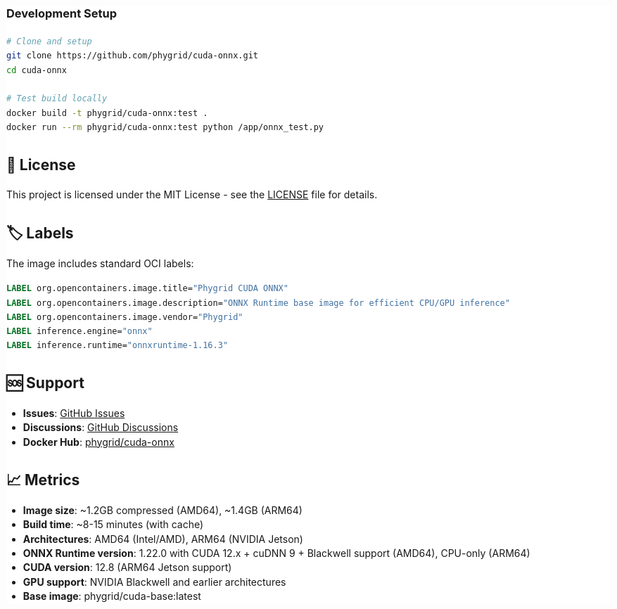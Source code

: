 ### Development Setup
```bash
# Clone and setup
git clone https://github.com/phygrid/cuda-onnx.git
cd cuda-onnx

# Test build locally
docker build -t phygrid/cuda-onnx:test .
docker run --rm phygrid/cuda-onnx:test python /app/onnx_test.py
```

## 📄 License

This project is licensed under the MIT License - see the [LICENSE](LICENSE) file for details.

## 🏷️ Labels

The image includes standard OCI labels:

```dockerfile
LABEL org.opencontainers.image.title="Phygrid CUDA ONNX"
LABEL org.opencontainers.image.description="ONNX Runtime base image for efficient CPU/GPU inference"
LABEL org.opencontainers.image.vendor="Phygrid"
LABEL inference.engine="onnx"
LABEL inference.runtime="onnxruntime-1.16.3"
```

## 🆘 Support

- **Issues**: [GitHub Issues](https://github.com/phygrid/cuda-onnx/issues)
- **Discussions**: [GitHub Discussions](https://github.com/phygrid/cuda-onnx/discussions)
- **Docker Hub**: [phygrid/cuda-onnx](https://hub.docker.com/r/phygrid/cuda-onnx)

## 📈 Metrics

- **Image size**: ~1.2GB compressed (AMD64), ~1.4GB (ARM64)
- **Build time**: ~8-15 minutes (with cache)
- **Architectures**: AMD64 (Intel/AMD), ARM64 (NVIDIA Jetson)
- **ONNX Runtime version**: 1.22.0 with CUDA 12.x + cuDNN 9 + Blackwell support (AMD64), CPU-only (ARM64)
- **CUDA version**: 12.8 (ARM64 Jetson support)
- **GPU support**: NVIDIA Blackwell and earlier architectures
- **Base image**: phygrid/cuda-base:latest